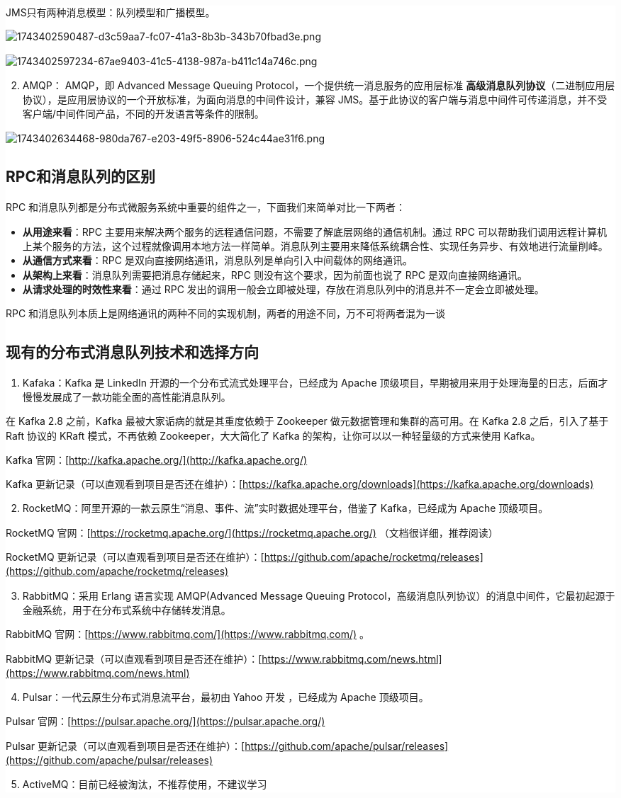 JMS只有两种消息模型：队列模型和广播模型。

![1743402590487-d3c59aa7-fc07-41a3-8b3b-343b70fbad3e.png](./img/2jCF_xtpxZLSRGl_/1743402590487-d3c59aa7-fc07-41a3-8b3b-343b70fbad3e-931446.png)

![1743402597234-67ae9403-41c5-4138-987a-b411c14a746c.png](./img/2jCF_xtpxZLSRGl_/1743402597234-67ae9403-41c5-4138-987a-b411c14a746c-733944.png)

2. AMQP： AMQP，即 Advanced Message Queuing Protocol，一个提供统一消息服务的应用层标准 **高级消息队列协议**（二进制应用层协议），是应用层协议的一个开放标准，为面向消息的中间件设计，兼容 JMS。基于此协议的客户端与消息中间件可传递消息，并不受客户端/中间件同产品，不同的开发语言等条件的限制。

![1743402634468-980da767-e203-49f5-8906-524c44ae31f6.png](./img/2jCF_xtpxZLSRGl_/1743402634468-980da767-e203-49f5-8906-524c44ae31f6-141930.png)

## RPC和消息队列的区别
RPC 和消息队列都是分布式微服务系统中重要的组件之一，下面我们来简单对比一下两者：

+ **从用途来看**：RPC 主要用来解决两个服务的远程通信问题，不需要了解底层网络的通信机制。通过 RPC 可以帮助我们调用远程计算机上某个服务的方法，这个过程就像调用本地方法一样简单。消息队列主要用来降低系统耦合性、实现任务异步、有效地进行流量削峰。
+ **从通信方式来看**：RPC 是双向直接网络通讯，消息队列是单向引入中间载体的网络通讯。
+ **从架构上来看**：消息队列需要把消息存储起来，RPC 则没有这个要求，因为前面也说了 RPC 是双向直接网络通讯。
+ **从请求处理的时效性来看**：通过 RPC 发出的调用一般会立即被处理，存放在消息队列中的消息并不一定会立即被处理。

RPC 和消息队列本质上是网络通讯的两种不同的实现机制，两者的用途不同，万不可将两者混为一谈



## 现有的分布式消息队列技术和选择方向
1. Kafaka：Kafka 是 LinkedIn 开源的一个分布式流式处理平台，已经成为 Apache 顶级项目，早期被用来用于处理海量的日志，后面才慢慢发展成了一款功能全面的高性能消息队列。

 在 Kafka 2.8 之前，Kafka 最被大家诟病的就是其重度依赖于 Zookeeper 做元数据管理和集群的高可用。在 Kafka 2.8 之后，引入了基于 Raft 协议的 KRaft 模式，不再依赖 Zookeeper，大大简化了 Kafka 的架构，让你可以以一种轻量级的方式来使用 Kafka。

Kafka 官网：[http://kafka.apache.org/](http://kafka.apache.org/)

Kafka 更新记录（可以直观看到项目是否还在维护）：[https://kafka.apache.org/downloads](https://kafka.apache.org/downloads)

2. RocketMQ：阿里开源的一款云原生“消息、事件、流”实时数据处理平台，借鉴了 Kafka，已经成为 Apache 顶级项目。

RocketMQ 官网：[https://rocketmq.apache.org/](https://rocketmq.apache.org/) （文档很详细，推荐阅读）

RocketMQ 更新记录（可以直观看到项目是否还在维护）：[https://github.com/apache/rocketmq/releases](https://github.com/apache/rocketmq/releases)

3. RabbitMQ：采用 Erlang 语言实现 AMQP(Advanced Message Queuing Protocol，高级消息队列协议）的消息中间件，它最初起源于金融系统，用于在分布式系统中存储转发消息。

RabbitMQ 官网：[https://www.rabbitmq.com/](https://www.rabbitmq.com/) 。

RabbitMQ 更新记录（可以直观看到项目是否还在维护）：[https://www.rabbitmq.com/news.html](https://www.rabbitmq.com/news.html)

4. Pulsar：一代云原生分布式消息流平台，最初由 Yahoo 开发 ，已经成为 Apache 顶级项目。

Pulsar 官网：[https://pulsar.apache.org/](https://pulsar.apache.org/)

Pulsar 更新记录（可以直观看到项目是否还在维护）：[https://github.com/apache/pulsar/releases](https://github.com/apache/pulsar/releases)

5. ActiveMQ：目前已经被淘汰，不推荐使用，不建议学习
